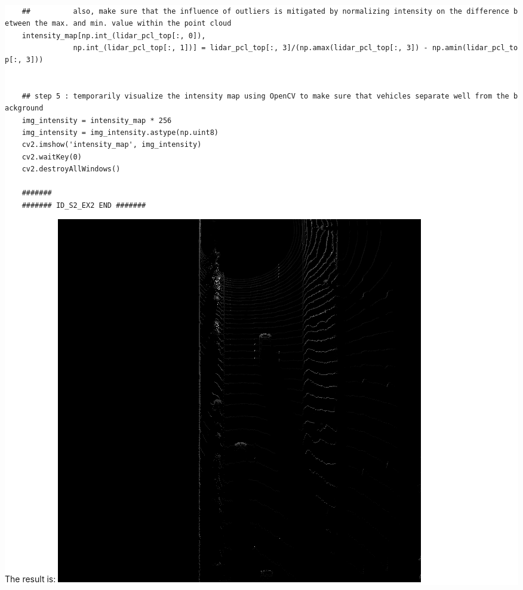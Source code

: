 ```
    ##          also, make sure that the influence of outliers is mitigated by normalizing intensity on the difference between the max. and min. value within the point cloud
    intensity_map[np.int_(lidar_pcl_top[:, 0]), 
                np.int_(lidar_pcl_top[:, 1])] = lidar_pcl_top[:, 3]/(np.amax(lidar_pcl_top[:, 3]) - np.amin(lidar_pcl_top[:, 3]))


    ## step 5 : temporarily visualize the intensity map using OpenCV to make sure that vehicles separate well from the background
    img_intensity = intensity_map * 256
    img_intensity = img_intensity.astype(np.uint8)
    cv2.imshow('intensity_map', img_intensity)
    cv2.waitKey(0)
    cv2.destroyAllWindows()

    #######
    ####### ID_S2_EX2 END ####### 
```
The result is:
<img src="img/bev_intensity_channel.png"/>
